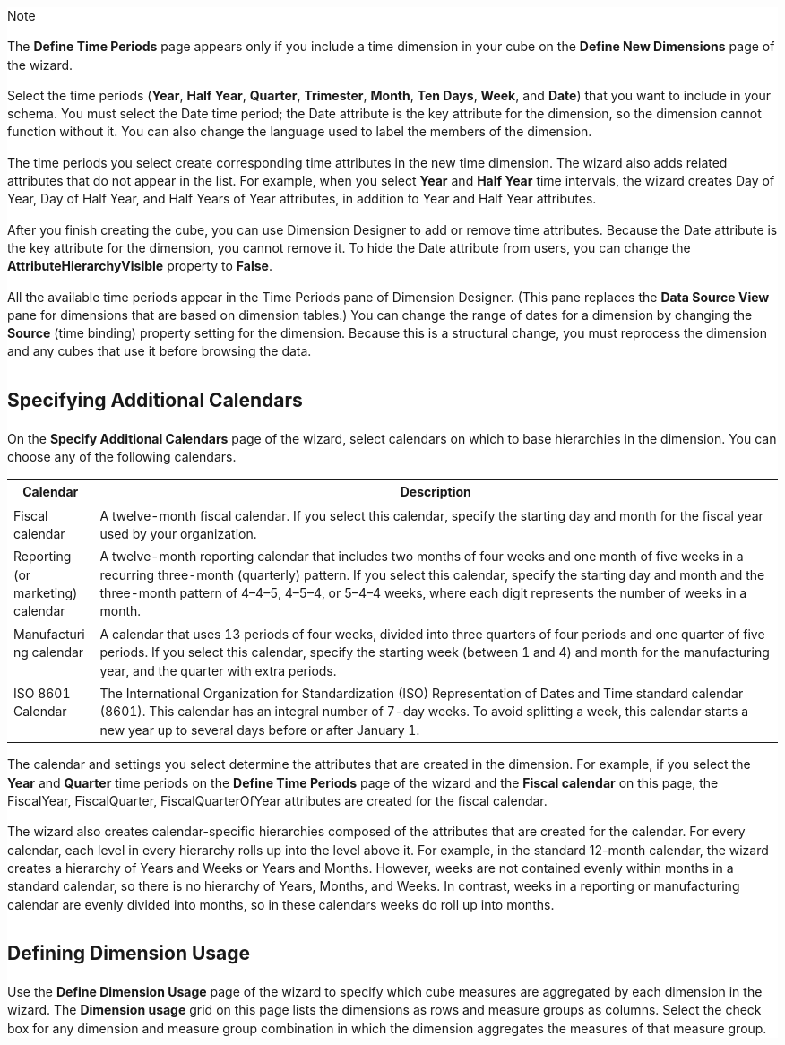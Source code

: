 > [!NOTE]  
>  The **Define Time Periods** page appears only if you include a time dimension in your cube on the **Define New Dimensions** page of the wizard.  
  
 Select the time periods (**Year**, **Half Year**, **Quarter**, **Trimester**, **Month**, **Ten Days**, **Week**, and **Date**) that you want to include in your schema. You must select the Date time period; the Date attribute is the key attribute for the dimension, so the dimension cannot function without it. You can also change the language used to label the members of the dimension.  
  
 The time periods you select create corresponding time attributes in the new time dimension. The wizard also adds related attributes that do not appear in the list. For example, when you select **Year** and **Half Year** time intervals, the wizard creates Day of Year, Day of Half Year, and Half Years of Year attributes, in addition to Year and Half Year attributes.  
  
 After you finish creating the cube, you can use Dimension Designer to add or remove time attributes. Because the Date attribute is the key attribute for the dimension, you cannot remove it. To hide the Date attribute from users, you can change the **AttributeHierarchyVisible** property to **False**.  
  
 All the available time periods appear in the Time Periods pane of Dimension Designer. (This pane replaces the **Data Source View** pane for dimensions that are based on dimension tables.) You can change the range of dates for a dimension by changing the **Source** (time binding) property setting for the dimension. Because this is a structural change, you must reprocess the dimension and any cubes that use it before browsing the data.  
  
## Specifying Additional Calendars  
 On the **Specify Additional Calendars** page of the wizard, select calendars on which to base hierarchies in the dimension. You can choose any of the following calendars.  
  
|Calendar|Description|  
|--------------|-----------------|  
|Fiscal calendar|A twelve-month fiscal calendar. If you select this calendar, specify the starting day and month for the fiscal year used by your organization.|  
|Reporting (or marketing) calendar|A twelve-month reporting calendar that includes two months of four weeks and one month of five weeks in a recurring three-month (quarterly) pattern. If you select this calendar, specify the starting day and month and the three-month pattern of 4–4–5, 4–5–4, or 5–4–4 weeks, where each digit represents the number of weeks in a month.|  
|Manufacturing calendar|A calendar that uses 13 periods of four weeks, divided into three quarters of four periods and one quarter of five periods. If you select this calendar, specify the starting week (between 1 and 4) and month for the manufacturing year, and the quarter with extra periods.|  
|ISO 8601 Calendar|The International Organization for Standardization (ISO) Representation of Dates and Time standard calendar (8601). This calendar has an integral number of 7-day weeks. To avoid splitting a week, this calendar starts a new year up to several days before or after January 1.|  
  
 The calendar and settings you select determine the attributes that are created in the dimension. For example, if you select the **Year** and **Quarter** time periods on the **Define Time Periods** page of the wizard and the **Fiscal calendar** on this page, the FiscalYear, FiscalQuarter, FiscalQuarterOfYear attributes are created for the fiscal calendar.  
  
 The wizard also creates calendar-specific hierarchies composed of the attributes that are created for the calendar. For every calendar, each level in every hierarchy rolls up into the level above it. For example, in the standard 12-month calendar, the wizard creates a hierarchy of Years and Weeks or Years and Months. However, weeks are not contained evenly within months in a standard calendar, so there is no hierarchy of Years, Months, and Weeks. In contrast, weeks in a reporting or manufacturing calendar are evenly divided into months, so in these calendars weeks do roll up into months.  
  
## Defining Dimension Usage  
 Use the **Define Dimension Usage** page of the wizard to specify which cube measures are aggregated by each dimension in the wizard. The **Dimension usage** grid on this page lists the dimensions as rows and measure groups as columns. Select the check box for any dimension and measure group combination in which the dimension aggregates the measures of that measure group.  
  